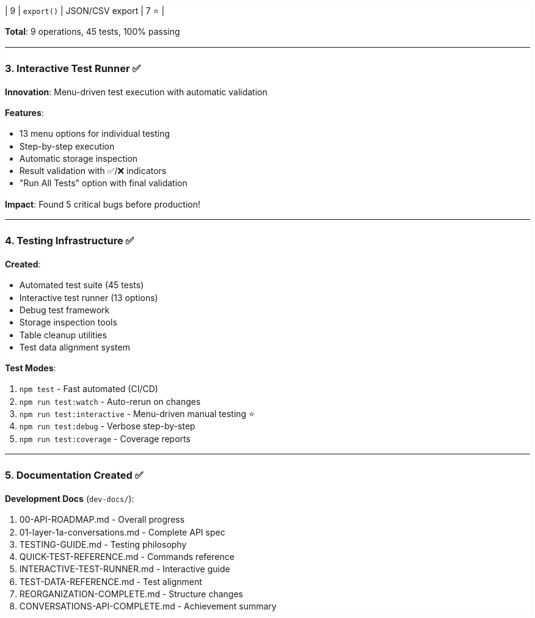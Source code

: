 | 9   | `export()`     | JSON/CSV export      | 7 ⭐  |

**Total**: 9 operations, 45 tests, 100% passing

---

### 3. Interactive Test Runner ✅

**Innovation**: Menu-driven test execution with automatic validation

**Features**:

- 13 menu options for individual testing
- Step-by-step execution
- Automatic storage inspection
- Result validation with ✅/❌ indicators
- "Run All Tests" option with final validation

**Impact**: Found 5 critical bugs before production!

---

### 4. Testing Infrastructure ✅

**Created**:

- Automated test suite (45 tests)
- Interactive test runner (13 options)
- Debug test framework
- Storage inspection tools
- Table cleanup utilities
- Test data alignment system

**Test Modes**:

1. `npm test` - Fast automated (CI/CD)
2. `npm run test:watch` - Auto-rerun on changes
3. `npm run test:interactive` - Menu-driven manual testing ⭐
4. `npm run test:debug` - Verbose step-by-step
5. `npm run test:coverage` - Coverage reports

---

### 5. Documentation Created ✅

**Development Docs** (`dev-docs/`):

1. 00-API-ROADMAP.md - Overall progress
2. 01-layer-1a-conversations.md - Complete API spec
3. TESTING-GUIDE.md - Testing philosophy
4. QUICK-TEST-REFERENCE.md - Commands reference
5. INTERACTIVE-TEST-RUNNER.md - Interactive guide
6. TEST-DATA-REFERENCE.md - Test alignment
7. REORGANIZATION-COMPLETE.md - Structure changes
8. CONVERSATIONS-API-COMPLETE.md - Achievement summary
